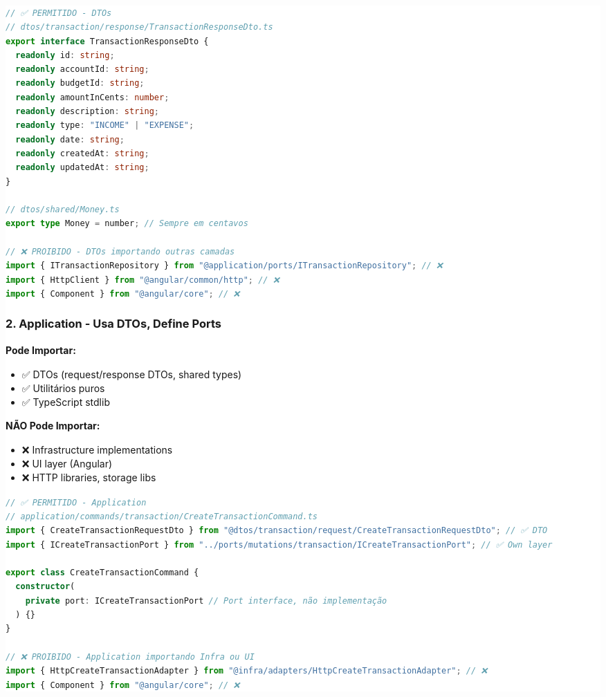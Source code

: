 ```typescript
// ✅ PERMITIDO - DTOs
// dtos/transaction/response/TransactionResponseDto.ts
export interface TransactionResponseDto {
  readonly id: string;
  readonly accountId: string;
  readonly budgetId: string;
  readonly amountInCents: number;
  readonly description: string;
  readonly type: "INCOME" | "EXPENSE";
  readonly date: string;
  readonly createdAt: string;
  readonly updatedAt: string;
}

// dtos/shared/Money.ts
export type Money = number; // Sempre em centavos

// ❌ PROIBIDO - DTOs importando outras camadas
import { ITransactionRepository } from "@application/ports/ITransactionRepository"; // ❌
import { HttpClient } from "@angular/common/http"; // ❌
import { Component } from "@angular/core"; // ❌
```

### 2. Application - Usa DTOs, Define Ports

**Pode Importar:**

- ✅ DTOs (request/response DTOs, shared types)
- ✅ Utilitários puros
- ✅ TypeScript stdlib

**NÃO Pode Importar:**

- ❌ Infrastructure implementations
- ❌ UI layer (Angular)
- ❌ HTTP libraries, storage libs

```typescript
// ✅ PERMITIDO - Application
// application/commands/transaction/CreateTransactionCommand.ts
import { CreateTransactionRequestDto } from "@dtos/transaction/request/CreateTransactionRequestDto"; // ✅ DTO
import { ICreateTransactionPort } from "../ports/mutations/transaction/ICreateTransactionPort"; // ✅ Own layer

export class CreateTransactionCommand {
  constructor(
    private port: ICreateTransactionPort // Port interface, não implementação
  ) {}
}

// ❌ PROIBIDO - Application importando Infra ou UI
import { HttpCreateTransactionAdapter } from "@infra/adapters/HttpCreateTransactionAdapter"; // ❌
import { Component } from "@angular/core"; // ❌
```
